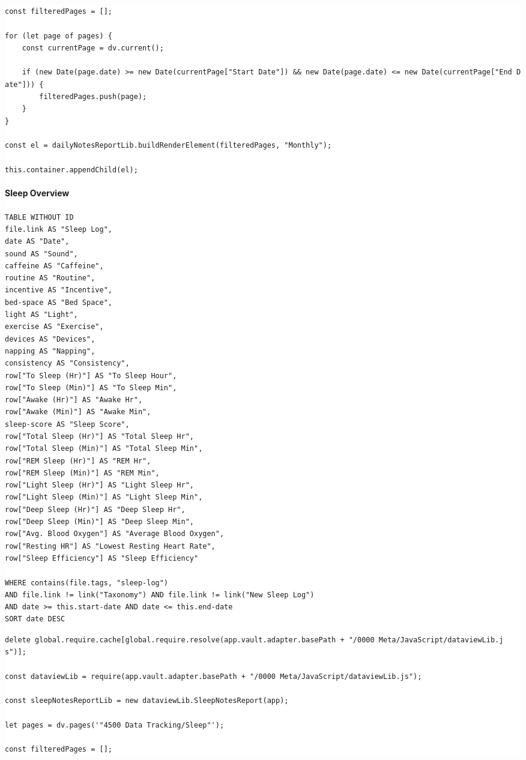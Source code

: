 ```dataviewjs
const filteredPages = [];

for (let page of pages) {
	const currentPage = dv.current();

	if (new Date(page.date) >= new Date(currentPage["Start Date"]) && new Date(page.date) <= new Date(currentPage["End Date"])) {
		filteredPages.push(page);
	}
}

const el = dailyNotesReportLib.buildRenderElement(filteredPages, "Monthly");

this.container.appendChild(el);
```
#### Sleep Overview
```dataview
TABLE WITHOUT ID
file.link AS "Sleep Log",
date AS "Date",
sound AS "Sound",
caffeine AS "Caffeine",
routine AS "Routine",
incentive AS "Incentive",
bed-space AS "Bed Space",
light AS "Light",
exercise AS "Exercise",
devices AS "Devices",
napping AS "Napping",
consistency AS "Consistency",
row["To Sleep (Hr)"] AS "To Sleep Hour",
row["To Sleep (Min)"] AS "To Sleep Min",
row["Awake (Hr)"] AS "Awake Hr",
row["Awake (Min)"] AS "Awake Min",
sleep-score AS "Sleep Score",
row["Total Sleep (Hr)"] AS "Total Sleep Hr",
row["Total Sleep (Min)"] AS "Total Sleep Min",
row["REM Sleep (Hr)"] AS "REM Hr",
row["REM Sleep (Min)"] AS "REM Min",
row["Light Sleep (Hr)"] AS "Light Sleep Hr",
row["Light Sleep (Min)"] AS "Light Sleep Min",
row["Deep Sleep (Hr)"] AS "Deep Sleep Hr",
row["Deep Sleep (Min)"] AS "Deep Sleep Min",
row["Avg. Blood Oxygen"] AS "Average Blood Oxygen",
row["Resting HR"] AS "Lowest Resting Heart Rate",
row["Sleep Efficiency"] AS "Sleep Efficiency"

WHERE contains(file.tags, "sleep-log")
AND file.link != link("Taxonomy") AND file.link != link("New Sleep Log")
AND date >= this.start-date AND date <= this.end-date
SORT date DESC
```
```dataviewjs
delete global.require.cache[global.require.resolve(app.vault.adapter.basePath + "/0000 Meta/JavaScript/dataviewLib.js")];

const dataviewLib = require(app.vault.adapter.basePath + "/0000 Meta/JavaScript/dataviewLib.js");

const sleepNotesReportLib = new dataviewLib.SleepNotesReport(app);

let pages = dv.pages('"4500 Data Tracking/Sleep"');

const filteredPages = [];
```